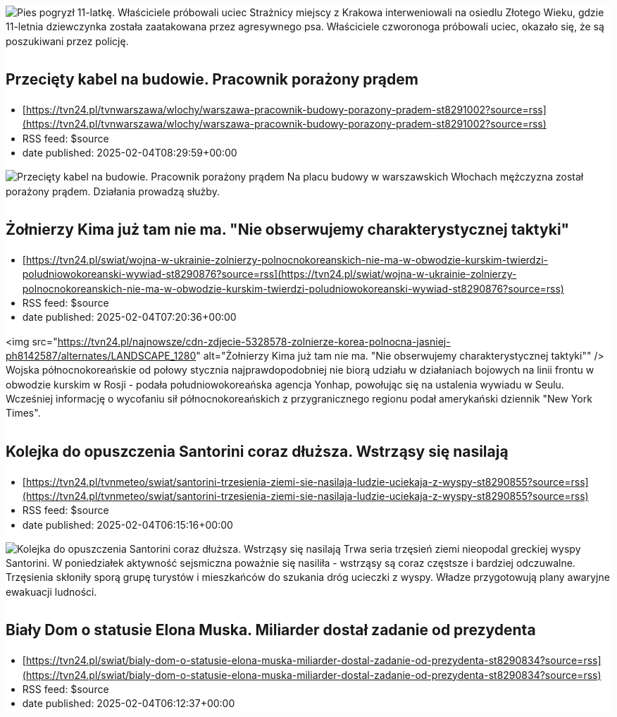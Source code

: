 <img src="https://tvn24.pl/najnowsze/cdn-zdjecie-2495318-pies-zostal-przewieziony-do-schroniska-ph8291115/alternates/LANDSCAPE_1280" alt="Pies pogryzł 11-latkę. Właściciele próbowali uciec" />
    Strażnicy miejscy z Krakowa interweniowali na osiedlu Złotego Wieku, gdzie 11-letnia dziewczynka została zaatakowana przez agresywnego psa. Właściciele czworonoga próbowali uciec, okazało się, że są poszukiwani przez policję.

## Przecięty kabel na budowie. Pracownik porażony prądem
 - [https://tvn24.pl/tvnwarszawa/wlochy/warszawa-pracownik-budowy-porazony-pradem-st8291002?source=rss](https://tvn24.pl/tvnwarszawa/wlochy/warszawa-pracownik-budowy-porazony-pradem-st8291002?source=rss)
 - RSS feed: $source
 - date published: 2025-02-04T08:29:59+00:00

<img src="https://tvn24.pl/tvnwarszawa/najnowsze/cdn-zdjecie-1586643-wypadek-na-placu-budowy-ph8291010/alternates/LANDSCAPE_1280" alt="Przecięty kabel na budowie. Pracownik porażony prądem" />
    Na placu budowy w warszawskich Włochach mężczyzna został porażony prądem. Działania prowadzą służby.

## Żołnierzy Kima już tam nie ma. "Nie obserwujemy charakterystycznej taktyki"
 - [https://tvn24.pl/swiat/wojna-w-ukrainie-zolnierzy-polnocnokoreanskich-nie-ma-w-obwodzie-kurskim-twierdzi-poludniowokoreanski-wywiad-st8290876?source=rss](https://tvn24.pl/swiat/wojna-w-ukrainie-zolnierzy-polnocnokoreanskich-nie-ma-w-obwodzie-kurskim-twierdzi-poludniowokoreanski-wywiad-st8290876?source=rss)
 - RSS feed: $source
 - date published: 2025-02-04T07:20:36+00:00

<img src="https://tvn24.pl/najnowsze/cdn-zdjecie-5328578-zolnierze-korea-polnocna-jasniej-ph8142587/alternates/LANDSCAPE_1280" alt="Żołnierzy Kima już tam nie ma. "Nie obserwujemy charakterystycznej taktyki"" />
    Wojska północnokoreańskie od połowy stycznia najprawdopodobniej nie biorą udziału w działaniach bojowych na linii frontu w obwodzie kurskim w Rosji - podała południowokoreańska agencja Yonhap, powołując się na ustalenia wywiadu w Seulu. Wcześniej informację o wycofaniu sił północnokoreańskich z przygranicznego regionu podał amerykański dziennik "New York Times".

## Kolejka do opuszczenia Santorini coraz dłuższa. Wstrząsy się nasilają
 - [https://tvn24.pl/tvnmeteo/swiat/santorini-trzesienia-ziemi-sie-nasilaja-ludzie-uciekaja-z-wyspy-st8290855?source=rss](https://tvn24.pl/tvnmeteo/swiat/santorini-trzesienia-ziemi-sie-nasilaja-ludzie-uciekaja-z-wyspy-st8290855?source=rss)
 - RSS feed: $source
 - date published: 2025-02-04T06:15:16+00:00

<img src="https://tvn24.pl/tvnmeteo/najnowsze/cdn-zdjecie-3951049-zator-na-drodze-do-portu-w-athinios-ph8290886/alternates/LANDSCAPE_1280" alt="Kolejka do opuszczenia Santorini coraz dłuższa. Wstrząsy się nasilają " />
    Trwa seria trzęsień ziemi nieopodal greckiej wyspy Santorini. W poniedziałek aktywność sejsmiczna poważnie się nasiliła - wstrząsy są coraz częstsze i bardziej odczuwalne. Trzęsienia skłoniły sporą grupę turystów i mieszkańców do szukania dróg ucieczki z wyspy. Władze przygotowują plany awaryjne ewakuacji ludności.

## Biały Dom o statusie Elona Muska. Miliarder dostał zadanie od prezydenta
 - [https://tvn24.pl/swiat/bialy-dom-o-statusie-elona-muska-miliarder-dostal-zadanie-od-prezydenta-st8290834?source=rss](https://tvn24.pl/swiat/bialy-dom-o-statusie-elona-muska-miliarder-dostal-zadanie-od-prezydenta-st8290834?source=rss)
 - RSS feed: $source
 - date published: 2025-02-04T06:12:37+00:00
